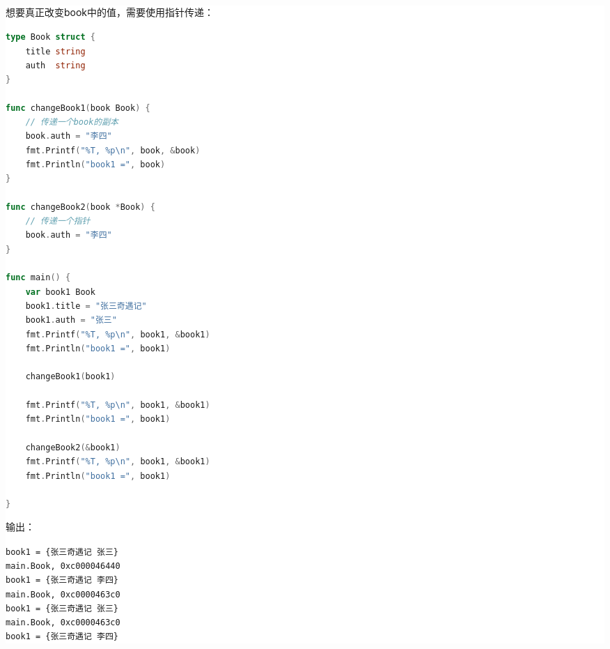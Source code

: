 想要真正改变book中的值，需要使用指针传递：

```go
type Book struct {
	title string
	auth  string
}

func changeBook1(book Book) {
	// 传递一个book的副本
	book.auth = "李四"
	fmt.Printf("%T, %p\n", book, &book)
	fmt.Println("book1 =", book)
}

func changeBook2(book *Book) {
	// 传递一个指针
	book.auth = "李四"
}

func main() {
	var book1 Book
	book1.title = "张三奇遇记"
	book1.auth = "张三"
	fmt.Printf("%T, %p\n", book1, &book1)
	fmt.Println("book1 =", book1)

	changeBook1(book1)

	fmt.Printf("%T, %p\n", book1, &book1)
	fmt.Println("book1 =", book1)

	changeBook2(&book1)
	fmt.Printf("%T, %p\n", book1, &book1)
	fmt.Println("book1 =", book1)

}
```

输出：

```
book1 = {张三奇遇记 张三}
main.Book, 0xc000046440
book1 = {张三奇遇记 李四}
main.Book, 0xc0000463c0
book1 = {张三奇遇记 张三}
main.Book, 0xc0000463c0
book1 = {张三奇遇记 李四}
```